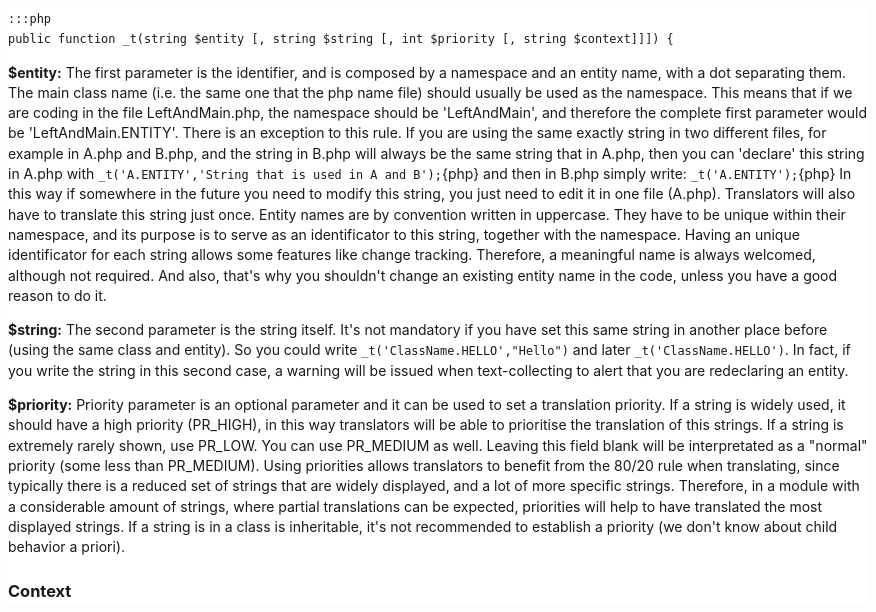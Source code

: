 	:::php
	public function _t(string $entity [, string $string [, int $priority [, string $context]]]) {


**$entity:** The first parameter is the identifier, and is composed by a namespace and an entity name, with a dot separating them. 
The main class name (i.e. the same one that the php name file) should usually be used as the namespace. This means that
if we are coding in the file LeftAndMain.php, the namespace should be 'LeftAndMain', and therefore the complete first
parameter would be 'LeftAndMain.ENTITY'. There is an exception to this rule. If you are using the same exactly string in two different files, for example in
A.php and B.php, and the string in B.php will always be the same string that in A.php, then you can 'declare' this
string in A.php with `_t('A.ENTITY','String that is used in A and B');`{php} and then in B.php simply write:
`_t('A.ENTITY');`{php} In this way if somewhere in the future you need to modify this string, you just need to edit it
in one file (A.php). Translators will also have to translate this string just once. Entity names are by convention written in uppercase. They have to be unique within their namespace, and its purpose is
to serve as an identificator to this string, together with the namespace. Having an unique identificator for each string
allows some features like change tracking. Therefore, a meaningful name is always welcomed, although not required. And
also, that's why you shouldn't change an existing entity name in the code, unless you have a good reason to do it.

**$string:** The second parameter is the string itself. It's not mandatory if you have set this same string in another place before
(using the same class and entity). So you could write `_t('ClassName.HELLO',"Hello")` and later `_t('ClassName.HELLO')`.
In fact, if you write the string in this second case, a warning will be issued when text-collecting to alert that you
are redeclaring an entity.

**$priority:** Priority parameter is an optional parameter and it can be used to set a translation priority. If a string is widely
used, it should have a high priority (PR_HIGH), in this way translators will be able to prioritise the translation of
this strings. If a string is extremely rarely shown, use PR_LOW. You can use PR_MEDIUM as well. Leaving this field blank
will be interpretated as a "normal" priority (some less than PR_MEDIUM). Using priorities allows translators to benefit from the 80/20 rule when translating, since typically there is a reduced
set of strings that are widely displayed, and a lot of more specific strings. Therefore, in a module with a considerable
amount of strings, where partial translations can be expected, priorities will help to have translated the most
displayed strings. If a string is in a class is inheritable, it's not recommended to establish a priority (we don't know about child
behavior a priori).

### Context
